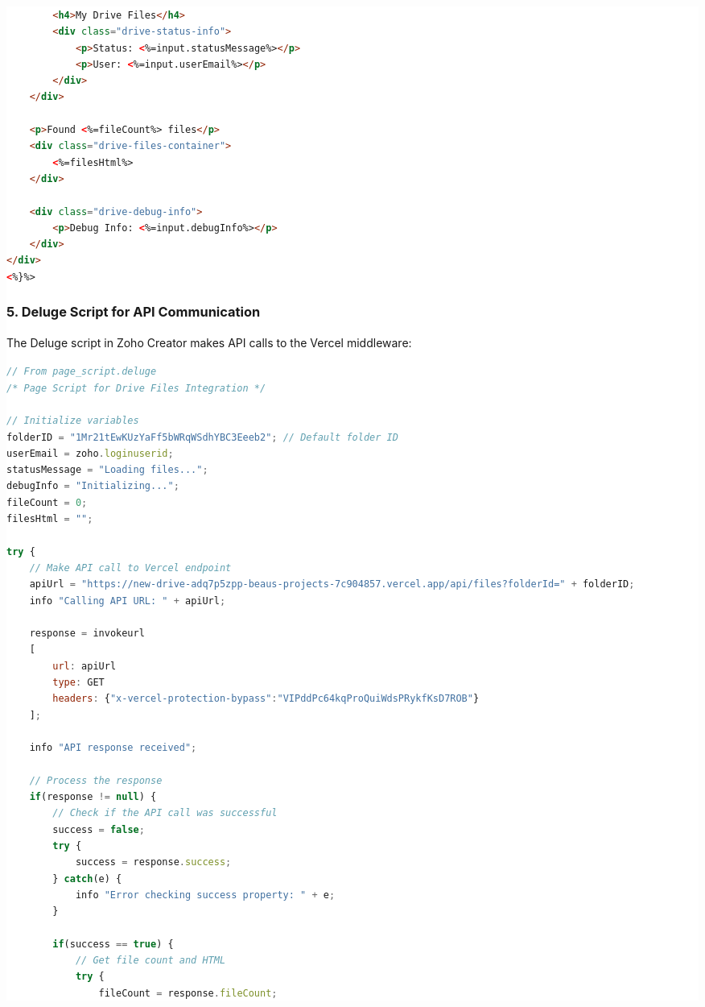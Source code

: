 ```html
        <h4>My Drive Files</h4>
        <div class="drive-status-info">
            <p>Status: <%=input.statusMessage%></p>
            <p>User: <%=input.userEmail%></p>
        </div>
    </div>

    <p>Found <%=fileCount%> files</p>
    <div class="drive-files-container">
        <%=filesHtml%>
    </div>
    
    <div class="drive-debug-info">
        <p>Debug Info: <%=input.debugInfo%></p>
    </div>
</div>
<%}%>
```

### 5. Deluge Script for API Communication

The Deluge script in Zoho Creator makes API calls to the Vercel middleware:

```javascript
// From page_script.deluge
/* Page Script for Drive Files Integration */

// Initialize variables
folderID = "1Mr21tEwKUzYaFf5bWRqWSdhYBC3Eeeb2"; // Default folder ID
userEmail = zoho.loginuserid;
statusMessage = "Loading files...";
debugInfo = "Initializing...";
fileCount = 0;
filesHtml = "";

try {
    // Make API call to Vercel endpoint
    apiUrl = "https://new-drive-adq7p5zpp-beaus-projects-7c904857.vercel.app/api/files?folderId=" + folderID;
    info "Calling API URL: " + apiUrl;
    
    response = invokeurl
    [
        url: apiUrl
        type: GET
        headers: {"x-vercel-protection-bypass":"VIPddPc64kqProQuiWdsPRykfKsD7ROB"}
    ];
    
    info "API response received";
    
    // Process the response
    if(response != null) {
        // Check if the API call was successful
        success = false;
        try {
            success = response.success;
        } catch(e) {
            info "Error checking success property: " + e;
        }
        
        if(success == true) {
            // Get file count and HTML
            try {
                fileCount = response.fileCount;
```